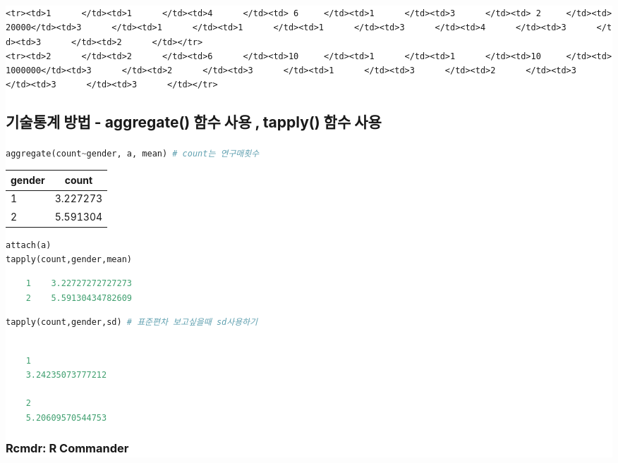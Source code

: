 	<tr><td>1      </td><td>1      </td><td>4      </td><td> 6     </td><td>1      </td><td>3      </td><td> 2     </td><td>  20000</td><td>3      </td><td>1      </td><td>1      </td><td>1      </td><td>3      </td><td>4      </td><td>3      </td><td>3      </td><td>2      </td></tr>
	<tr><td>2      </td><td>2      </td><td>6      </td><td>10     </td><td>1      </td><td>1      </td><td>10     </td><td>1000000</td><td>3      </td><td>2      </td><td>3      </td><td>1      </td><td>3      </td><td>2      </td><td>3      </td><td>3      </td><td>3      </td></tr>
</tbody>
</table>



## 기술통계 방법 - aggregate() 함수 사용 , tapply() 함수 사용


```python
aggregate(count~gender, a, mean) # count는 연구매횟수
```


<table>
<thead><tr><th scope=col>gender</th><th scope=col>count</th></tr></thead>
<tbody>
	<tr><td>1       </td><td>3.227273</td></tr>
	<tr><td>2       </td><td>5.591304</td></tr>
</tbody>
</table>




```python
attach(a)
tapply(count,gender,mean)
```

```python
	1    3.22727272727273
	2    5.59130434782609
```




```python
tapply(count,gender,sd) # 표준편차 보고싶을때 sd사용하기
```

```python

	1
	3.24235073777212

	2
	5.20609570544753


```

### Rcmdr: R Commander
